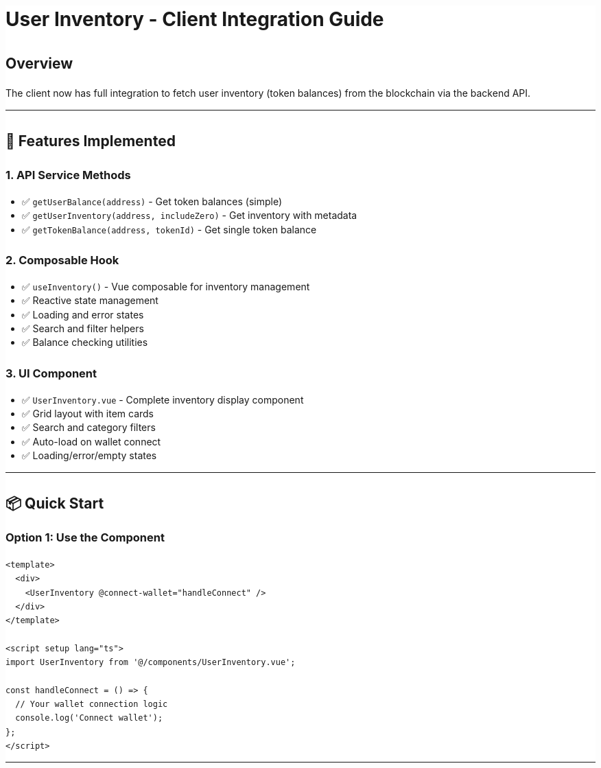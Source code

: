 # User Inventory - Client Integration Guide

## Overview

The client now has full integration to fetch user inventory (token balances) from the blockchain via the backend API.

---

## 🎯 Features Implemented

### 1. **API Service Methods**
- ✅ `getUserBalance(address)` - Get token balances (simple)
- ✅ `getUserInventory(address, includeZero)` - Get inventory with metadata
- ✅ `getTokenBalance(address, tokenId)` - Get single token balance

### 2. **Composable Hook**
- ✅ `useInventory()` - Vue composable for inventory management
- ✅ Reactive state management
- ✅ Loading and error states
- ✅ Search and filter helpers
- ✅ Balance checking utilities

### 3. **UI Component**
- ✅ `UserInventory.vue` - Complete inventory display component
- ✅ Grid layout with item cards
- ✅ Search and category filters
- ✅ Auto-load on wallet connect
- ✅ Loading/error/empty states

---

## 📦 Quick Start

### Option 1: Use the Component

```vue
<template>
  <div>
    <UserInventory @connect-wallet="handleConnect" />
  </div>
</template>

<script setup lang="ts">
import UserInventory from '@/components/UserInventory.vue';

const handleConnect = () => {
  // Your wallet connection logic
  console.log('Connect wallet');
};
</script>
```

---